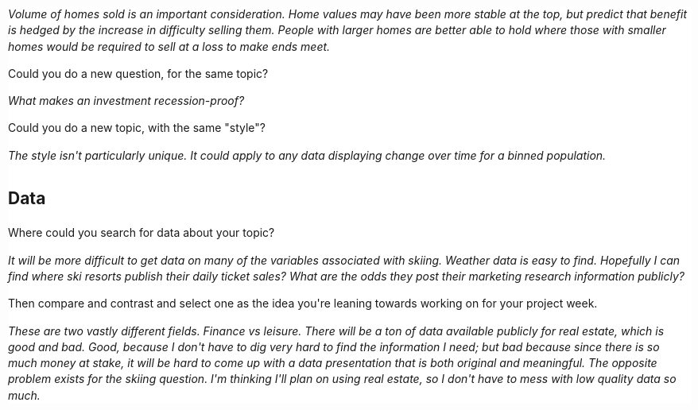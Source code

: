   *Volume of homes sold is an important consideration. Home values may have been more stable at the top, but predict that benefit is hedged by the increase in difficulty selling them. People with larger homes are better able to hold where those with smaller homes would be required to sell at a loss to make ends meet.*

Could you do a new question, for the same topic?

  *What makes an investment recession-proof?*

Could you do a new topic, with the same "style"?

  *The style isn't particularly unique. It could apply to any data displaying change over time for a binned population.*

## Data

Where could you search for data about your topic?

  *It will be more difficult to get data on many of the variables associated with skiing. Weather data is easy to find. Hopefully I can find where ski resorts publish their daily ticket sales? What are the odds they post their marketing research information publicly?*

Then compare and contrast and select one as the idea you're leaning towards
working on for your project week.

  *These are two vastly different fields. Finance vs leisure. There will be a ton of data available publicly for real estate, which is good and bad. Good, because I don't have to dig very hard to find the information I need; but bad because since there is so much money at stake, it will be hard to come up with a data presentation that is both original and meaningful. The opposite problem exists for the skiing question. I'm thinking I'll plan on using real estate, so I don't have to mess with low quality data so much.*
